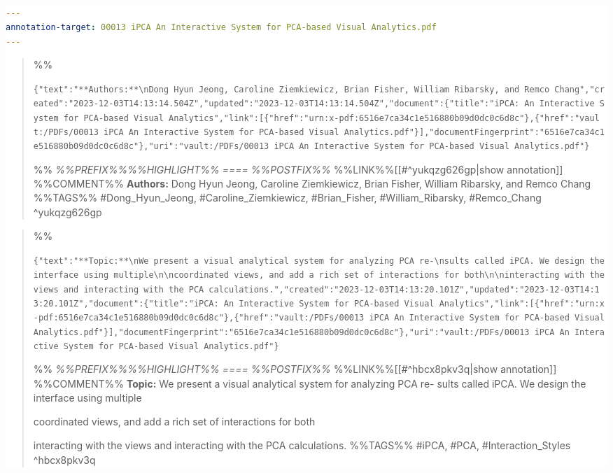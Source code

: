 ```yaml
---
annotation-target: 00013 iPCA An Interactive System for PCA-based Visual Analytics.pdf
---
```



>%%
>```annotation-json
>{"text":"**Authors:**\nDong Hyun Jeong, Caroline Ziemkiewicz, Brian Fisher, William Ribarsky, and Remco Chang","created":"2023-12-03T14:13:14.504Z","updated":"2023-12-03T14:13:14.504Z","document":{"title":"iPCA: An Interactive System for PCA-based Visual Analytics","link":[{"href":"urn:x-pdf:6516e7ca34c1e516880b09d0dc0c6d8c"},{"href":"vault:/PDFs/00013 iPCA An Interactive System for PCA-based Visual Analytics.pdf"}],"documentFingerprint":"6516e7ca34c1e516880b09d0dc0c6d8c"},"uri":"vault:/PDFs/00013 iPCA An Interactive System for PCA-based Visual Analytics.pdf"}
>```
>%%
>*%%PREFIX%%%%HIGHLIGHT%% ==== %%POSTFIX%%*
>%%LINK%%[[#^yukqzg626gp|show annotation]]
>%%COMMENT%%
>**Authors:**
>Dong Hyun Jeong, Caroline Ziemkiewicz, Brian Fisher, William Ribarsky, and Remco Chang
>%%TAGS%%
>#Dong_Hyun_Jeong, #Caroline_Ziemkiewicz, #Brian_Fisher, #William_Ribarsky, #Remco_Chang
^yukqzg626gp


>%%
>```annotation-json
>{"text":"**Topic:**\nWe present a visual analytical system for analyzing PCA re-\nsults called iPCA. We design the interface using multiple\n\ncoordinated views, and add a rich set of interactions for both\n\ninteracting with the views and interacting with the PCA calculations.","created":"2023-12-03T14:13:20.101Z","updated":"2023-12-03T14:13:20.101Z","document":{"title":"iPCA: An Interactive System for PCA-based Visual Analytics","link":[{"href":"urn:x-pdf:6516e7ca34c1e516880b09d0dc0c6d8c"},{"href":"vault:/PDFs/00013 iPCA An Interactive System for PCA-based Visual Analytics.pdf"}],"documentFingerprint":"6516e7ca34c1e516880b09d0dc0c6d8c"},"uri":"vault:/PDFs/00013 iPCA An Interactive System for PCA-based Visual Analytics.pdf"}
>```
>%%
>*%%PREFIX%%%%HIGHLIGHT%% ==== %%POSTFIX%%*
>%%LINK%%[[#^hbcx8pkv3q|show annotation]]
>%%COMMENT%%
>**Topic:**
>We present a visual analytical system for analyzing PCA re-
>sults called iPCA. We design the interface using multiple
>
>coordinated views, and add a rich set of interactions for both
>
>interacting with the views and interacting with the PCA calculations.
>%%TAGS%%
>#iPCA, #PCA, #Interaction_Styles
^hbcx8pkv3q
